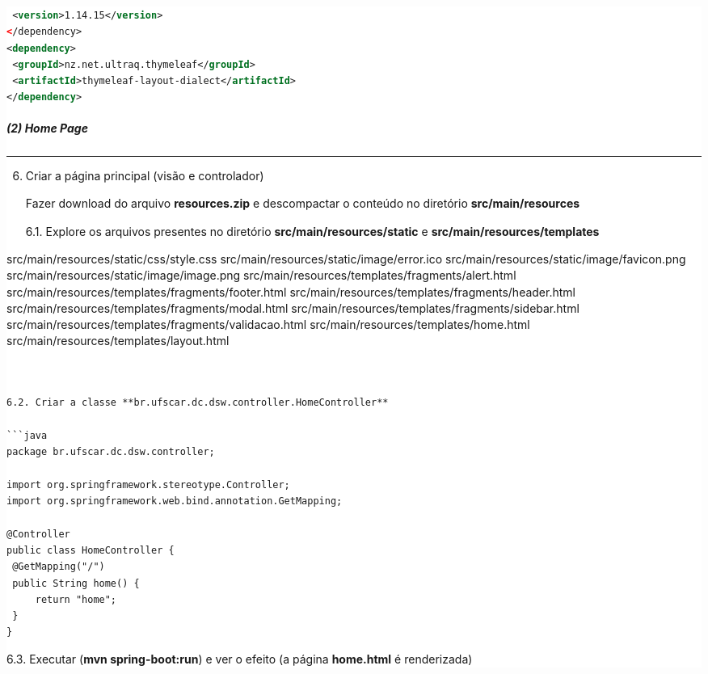    ```xml
   	<version>1.14.15</version>
   </dependency>
   <dependency>
   	<groupId>nz.net.ultraq.thymeleaf</groupId>
   	<artifactId>thymeleaf-layout-dialect</artifactId>
   </dependency>
   ```



##### (2) Home Page
- - -

6. Criar a página principal (visão e controlador)

   Fazer download do arquivo **resources.zip** e descompactar o conteúdo no diretório **src/main/resources**

   6.1. Explore os arquivos presentes no diretório **src/main/resources/static** e **src/main/resources/templates**

   ```
src/main/resources/static/css/style.css
   src/main/resources/static/image/error.ico
   src/main/resources/static/image/favicon.png
   src/main/resources/static/image/image.png
   src/main/resources/templates/fragments/alert.html
   src/main/resources/templates/fragments/footer.html
   src/main/resources/templates/fragments/header.html
   src/main/resources/templates/fragments/modal.html
   src/main/resources/templates/fragments/sidebar.html
   src/main/resources/templates/fragments/validacao.html
   src/main/resources/templates/home.html
   src/main/resources/templates/layout.html
   ```
   
   
   6.2. Criar a classe **br.ufscar.dc.dsw.controller.HomeController**
   
   ```java
   package br.ufscar.dc.dsw.controller;
   
   import org.springframework.stereotype.Controller;
   import org.springframework.web.bind.annotation.GetMapping;
   
   @Controller
   public class HomeController {
   	@GetMapping("/")
   	public String home() {
   		return "home";
   	}
   }
   ```
   6.3. Executar (**mvn spring-boot:run**) e ver o efeito (a página **home.html** é renderizada)

<div style="page-break-after: always"></div>
